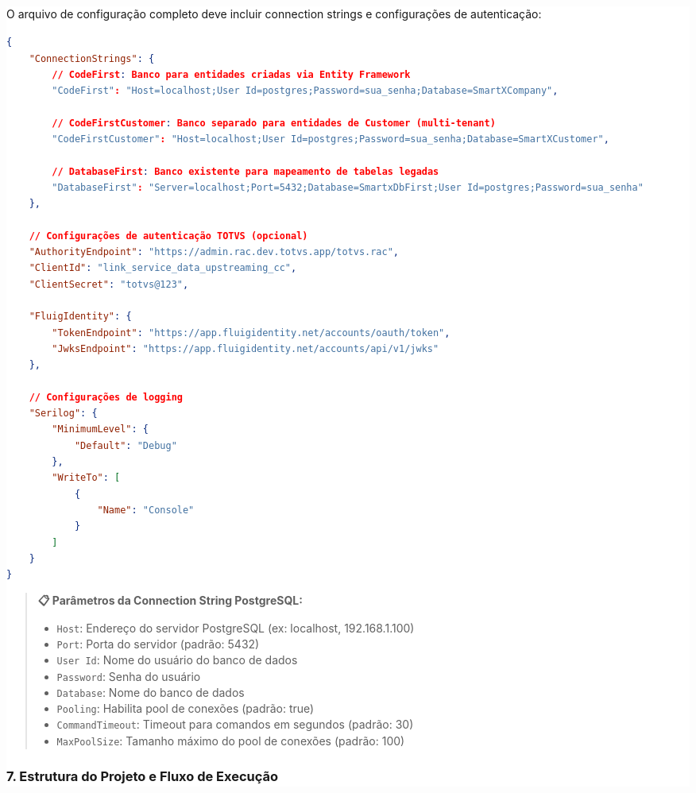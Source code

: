 O arquivo de configuração completo deve incluir connection strings e configurações de autenticação:

```json
{
    "ConnectionStrings": {
        // CodeFirst: Banco para entidades criadas via Entity Framework
        "CodeFirst": "Host=localhost;User Id=postgres;Password=sua_senha;Database=SmartXCompany",

        // CodeFirstCustomer: Banco separado para entidades de Customer (multi-tenant)
        "CodeFirstCustomer": "Host=localhost;User Id=postgres;Password=sua_senha;Database=SmartXCustomer",

        // DatabaseFirst: Banco existente para mapeamento de tabelas legadas
        "DatabaseFirst": "Server=localhost;Port=5432;Database=SmartxDbFirst;User Id=postgres;Password=sua_senha"
    },

    // Configurações de autenticação TOTVS (opcional)
    "AuthorityEndpoint": "https://admin.rac.dev.totvs.app/totvs.rac",
    "ClientId": "link_service_data_upstreaming_cc",
    "ClientSecret": "totvs@123",

    "FluigIdentity": {
        "TokenEndpoint": "https://app.fluigidentity.net/accounts/oauth/token",
        "JwksEndpoint": "https://app.fluigidentity.net/accounts/api/v1/jwks"
    },

    // Configurações de logging
    "Serilog": {
        "MinimumLevel": {
            "Default": "Debug"
        },
        "WriteTo": [
            {
                "Name": "Console"
            }
        ]
    }
}
```

> **📋 Parâmetros da Connection String PostgreSQL:**
> - `Host`: Endereço do servidor PostgreSQL (ex: localhost, 192.168.1.100)
> - `Port`: Porta do servidor (padrão: 5432)
> - `User Id`: Nome do usuário do banco de dados
> - `Password`: Senha do usuário
> - `Database`: Nome do banco de dados
> - `Pooling`: Habilita pool de conexões (padrão: true)
> - `CommandTimeout`: Timeout para comandos em segundos (padrão: 30)
> - `MaxPoolSize`: Tamanho máximo do pool de conexões (padrão: 100)

### 7. Estrutura do Projeto e Fluxo de Execução
